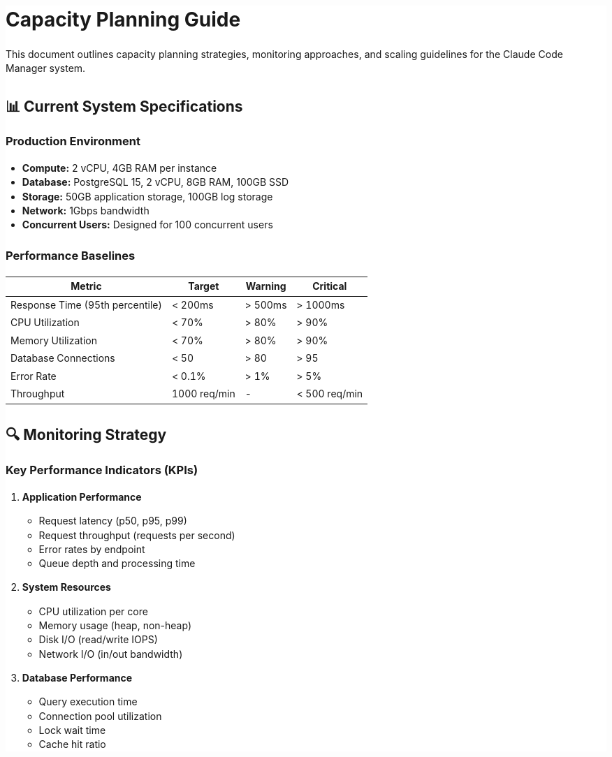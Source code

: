 # Capacity Planning Guide

This document outlines capacity planning strategies, monitoring approaches, and scaling guidelines for the Claude Code Manager system.

## 📊 Current System Specifications

### Production Environment
- **Compute:** 2 vCPU, 4GB RAM per instance
- **Database:** PostgreSQL 15, 2 vCPU, 8GB RAM, 100GB SSD
- **Storage:** 50GB application storage, 100GB log storage
- **Network:** 1Gbps bandwidth
- **Concurrent Users:** Designed for 100 concurrent users

### Performance Baselines
| Metric | Target | Warning | Critical |
|--------|--------|---------|----------|
| Response Time (95th percentile) | < 200ms | > 500ms | > 1000ms |
| CPU Utilization | < 70% | > 80% | > 90% |
| Memory Utilization | < 70% | > 80% | > 90% |
| Database Connections | < 50 | > 80 | > 95 |
| Error Rate | < 0.1% | > 1% | > 5% |
| Throughput | 1000 req/min | - | < 500 req/min |

## 🔍 Monitoring Strategy

### Key Performance Indicators (KPIs)
1. **Application Performance**
   - Request latency (p50, p95, p99)
   - Request throughput (requests per second)
   - Error rates by endpoint
   - Queue depth and processing time

2. **System Resources**
   - CPU utilization per core
   - Memory usage (heap, non-heap)
   - Disk I/O (read/write IOPS)
   - Network I/O (in/out bandwidth)

3. **Database Performance**
   - Query execution time
   - Connection pool utilization
   - Lock wait time
   - Cache hit ratio
